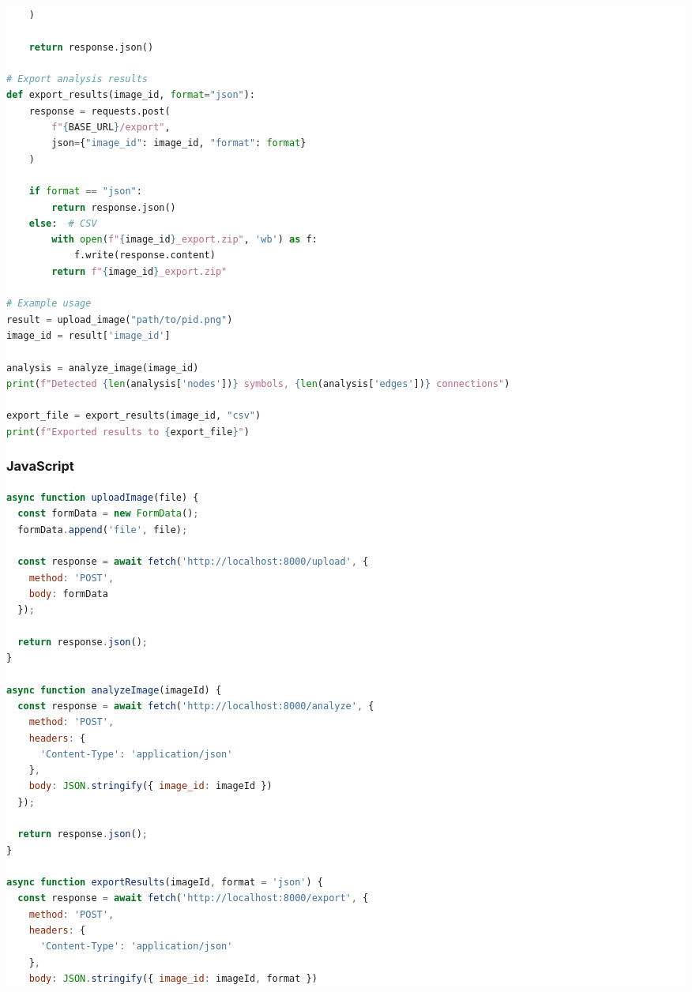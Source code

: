 ```python
    )
    
    return response.json()

# Export analysis results
def export_results(image_id, format="json"):
    response = requests.post(
        f"{BASE_URL}/export",
        json={"image_id": image_id, "format": format}
    )
    
    if format == "json":
        return response.json()
    else:  # CSV
        with open(f"{image_id}_export.zip", 'wb') as f:
            f.write(response.content)
        return f"{image_id}_export.zip"

# Example usage
result = upload_image("path/to/pid.png")
image_id = result['image_id']

analysis = analyze_image(image_id)
print(f"Detected {len(analysis['nodes'])} symbols, {len(analysis['edges'])} connections")

export_file = export_results(image_id, "csv")
print(f"Exported results to {export_file}")
```

### JavaScript

```javascript
async function uploadImage(file) {
  const formData = new FormData();
  formData.append('file', file);
  
  const response = await fetch('http://localhost:8000/upload', {
    method: 'POST',
    body: formData
  });
  
  return response.json();
}

async function analyzeImage(imageId) {
  const response = await fetch('http://localhost:8000/analyze', {
    method: 'POST',
    headers: {
      'Content-Type': 'application/json'
    },
    body: JSON.stringify({ image_id: imageId })
  });
  
  return response.json();
}

async function exportResults(imageId, format = 'json') {
  const response = await fetch('http://localhost:8000/export', {
    method: 'POST',
    headers: {
      'Content-Type': 'application/json'
    },
    body: JSON.stringify({ image_id: imageId, format })
```